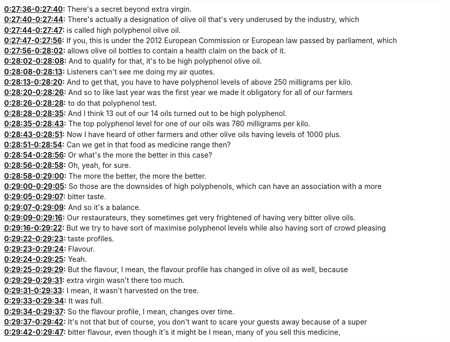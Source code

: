 **[0:27:36-0:27:40](https://investinginregenerativeagriculture.com/eurof-uppington#t=0:27:36):**  There's a secret beyond extra virgin.  
**[0:27:40-0:27:44](https://investinginregenerativeagriculture.com/eurof-uppington#t=0:27:40):**  There's actually a designation of olive oil that's very underused by the industry, which  
**[0:27:44-0:27:47](https://investinginregenerativeagriculture.com/eurof-uppington#t=0:27:44):**  is called high polyphenol olive oil.  
**[0:27:47-0:27:56](https://investinginregenerativeagriculture.com/eurof-uppington#t=0:27:47):**  If you, this is under the 2012 European Commission or European law passed by parliament, which  
**[0:27:56-0:28:02](https://investinginregenerativeagriculture.com/eurof-uppington#t=0:27:56):**  allows olive oil bottles to contain a health claim on the back of it.  
**[0:28:02-0:28:08](https://investinginregenerativeagriculture.com/eurof-uppington#t=0:28:02):**  And to qualify for that, it's to be high polyphenol olive oil.  
**[0:28:08-0:28:13](https://investinginregenerativeagriculture.com/eurof-uppington#t=0:28:08):**  Listeners can't see me doing my air quotes.  
**[0:28:13-0:28:20](https://investinginregenerativeagriculture.com/eurof-uppington#t=0:28:13):**  And to get that, you have to have polyphenol levels of above 250 milligrams per kilo.  
**[0:28:20-0:28:26](https://investinginregenerativeagriculture.com/eurof-uppington#t=0:28:20):**  And so to like last year was the first year we made it obligatory for all of our farmers  
**[0:28:26-0:28:28](https://investinginregenerativeagriculture.com/eurof-uppington#t=0:28:26):**  to do that polyphenol test.  
**[0:28:28-0:28:35](https://investinginregenerativeagriculture.com/eurof-uppington#t=0:28:28):**  And I think 13 out of our 14 oils turned out to be high polyphenol.  
**[0:28:35-0:28:43](https://investinginregenerativeagriculture.com/eurof-uppington#t=0:28:35):**  The top polyphenol level for one of our oils was 780 milligrams per kilo.  
**[0:28:43-0:28:51](https://investinginregenerativeagriculture.com/eurof-uppington#t=0:28:43):**  Now I have heard of other farmers and other olive oils having levels of 1000 plus.  
**[0:28:51-0:28:54](https://investinginregenerativeagriculture.com/eurof-uppington#t=0:28:51):**  Can we get in that food as medicine range then?  
**[0:28:54-0:28:56](https://investinginregenerativeagriculture.com/eurof-uppington#t=0:28:54):**  Or what's the more the better in this case?  
**[0:28:56-0:28:58](https://investinginregenerativeagriculture.com/eurof-uppington#t=0:28:56):**  Oh, yeah, for sure.  
**[0:28:58-0:29:00](https://investinginregenerativeagriculture.com/eurof-uppington#t=0:28:58):**  The more the better, the more the better.  
**[0:29:00-0:29:05](https://investinginregenerativeagriculture.com/eurof-uppington#t=0:29:00):**  So those are the downsides of high polyphenols, which can have an association with a more  
**[0:29:05-0:29:07](https://investinginregenerativeagriculture.com/eurof-uppington#t=0:29:05):**  bitter taste.  
**[0:29:07-0:29:09](https://investinginregenerativeagriculture.com/eurof-uppington#t=0:29:07):**  And so it's a balance.  
**[0:29:09-0:29:16](https://investinginregenerativeagriculture.com/eurof-uppington#t=0:29:09):**  Our restaurateurs, they sometimes get very frightened of having very bitter olive oils.  
**[0:29:16-0:29:22](https://investinginregenerativeagriculture.com/eurof-uppington#t=0:29:16):**  But we try to have sort of maximise polyphenol levels while also having sort of crowd pleasing  
**[0:29:22-0:29:23](https://investinginregenerativeagriculture.com/eurof-uppington#t=0:29:22):**  taste profiles.  
**[0:29:23-0:29:24](https://investinginregenerativeagriculture.com/eurof-uppington#t=0:29:23):**  Flavour.  
**[0:29:24-0:29:25](https://investinginregenerativeagriculture.com/eurof-uppington#t=0:29:24):**  Yeah.  
**[0:29:25-0:29:29](https://investinginregenerativeagriculture.com/eurof-uppington#t=0:29:25):**  But the flavour, I mean, the flavour profile has changed in olive oil as well, because  
**[0:29:29-0:29:31](https://investinginregenerativeagriculture.com/eurof-uppington#t=0:29:29):**  extra virgin wasn't there too much.  
**[0:29:31-0:29:33](https://investinginregenerativeagriculture.com/eurof-uppington#t=0:29:31):**  I mean, it wasn't harvested on the tree.  
**[0:29:33-0:29:34](https://investinginregenerativeagriculture.com/eurof-uppington#t=0:29:33):**  It was full.  
**[0:29:34-0:29:37](https://investinginregenerativeagriculture.com/eurof-uppington#t=0:29:34):**  So the flavour profile, I mean, changes over time.  
**[0:29:37-0:29:42](https://investinginregenerativeagriculture.com/eurof-uppington#t=0:29:37):**  It's not that but of course, you don't want to scare your guests away because of a super  
**[0:29:42-0:29:47](https://investinginregenerativeagriculture.com/eurof-uppington#t=0:29:42):**  bitter flavour, even though it's it might be I mean, many of you sell this medicine,  